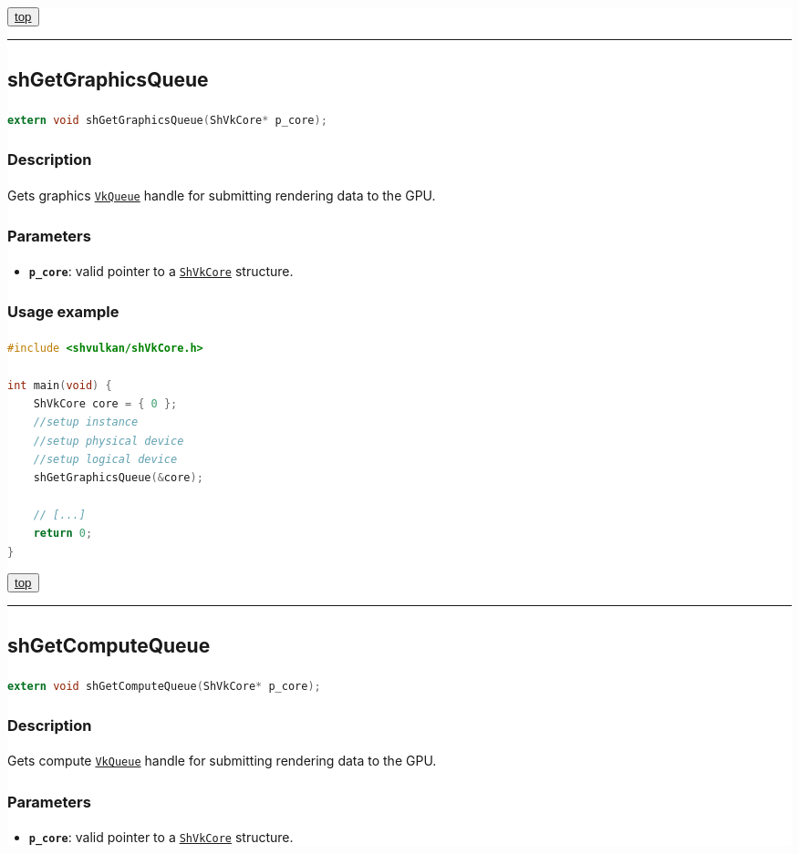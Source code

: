 <button class="btn">[top](#shvulkan-c-definitions)</button>

---



## shGetGraphicsQueue
```c
extern void shGetGraphicsQueue(ShVkCore* p_core);
```

### Description
Gets graphics [`VkQueue`](https://www.khronos.org/registry/vulkan/specs/1.3-extensions/man/html/VkQueue.html) handle for submitting rendering data to the GPU.

### Parameters
 * **`p_core`**: valid pointer to a [`ShVkCore`](#shvkcore) structure.

### Usage example

```c
#include <shvulkan/shVkCore.h>

int main(void) {
    ShVkCore core = { 0 };
    //setup instance
    //setup physical device
    //setup logical device
    shGetGraphicsQueue(&core);
    
    // [...]
    return 0;
}
```

<button class="btn">[top](#shvulkan-c-definitions)</button>

---



## shGetComputeQueue
```c
extern void shGetComputeQueue(ShVkCore* p_core);
```

### Description
Gets compute [`VkQueue`](https://www.khronos.org/registry/vulkan/specs/1.3-extensions/man/html/VkQueue.html) handle for submitting rendering data to the GPU.

### Parameters
 * **`p_core`**: valid pointer to a [`ShVkCore`](#shvkcore) structure.
